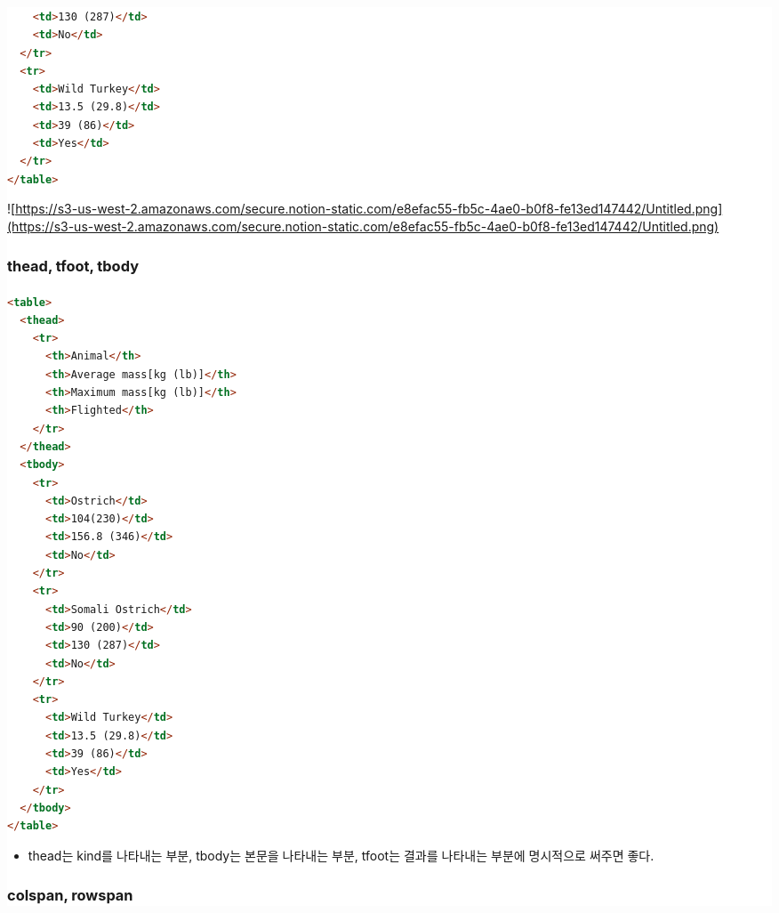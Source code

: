 ```html
    <td>130 (287)</td>
    <td>No</td>
  </tr>
  <tr>
    <td>Wild Turkey</td>
    <td>13.5 (29.8)</td>
    <td>39 (86)</td>
    <td>Yes</td>
  </tr>
</table>
```

![https://s3-us-west-2.amazonaws.com/secure.notion-static.com/e8efac55-fb5c-4ae0-b0f8-fe13ed147442/Untitled.png](https://s3-us-west-2.amazonaws.com/secure.notion-static.com/e8efac55-fb5c-4ae0-b0f8-fe13ed147442/Untitled.png)

### thead, tfoot, tbody

```html
<table>
  <thead>
    <tr>
      <th>Animal</th>
      <th>Average mass[kg (lb)]</th>
      <th>Maximum mass[kg (lb)]</th>
      <th>Flighted</th>
    </tr>
  </thead>
  <tbody>
    <tr>
      <td>Ostrich</td>
      <td>104(230)</td>
      <td>156.8 (346)</td>
      <td>No</td>
    </tr>
    <tr>
      <td>Somali Ostrich</td>
      <td>90 (200)</td>
      <td>130 (287)</td>
      <td>No</td>
    </tr>
    <tr>
      <td>Wild Turkey</td>
      <td>13.5 (29.8)</td>
      <td>39 (86)</td>
      <td>Yes</td>
    </tr>
  </tbody>
</table>
```

- thead는 kind를 나타내는 부분, tbody는 본문을 나타내는 부분, tfoot는 결과를 나타내는 부분에 명시적으로 써주면 좋다.

### colspan, rowspan
